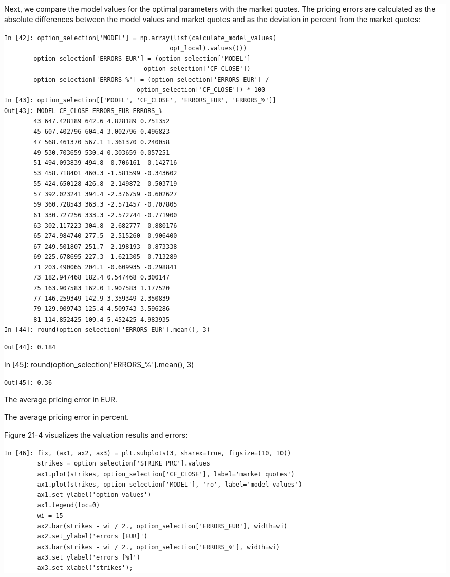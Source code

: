 Next, we compare the model values for the optimal parameters with the market quotes. The pricing errors are calculated as the absolute differences between the model values and market quotes and as the deviation in percent from the market quotes:

```
In [42]: option_selection['MODEL'] = np.array(list(calculate_model_values(
                                             opt_local).values()))
        option_selection['ERRORS_EUR'] = (option_selection['MODEL'] -
                                      option_selection['CF_CLOSE'])
        option_selection['ERRORS_%'] = (option_selection['ERRORS_EUR'] /
                                    option_selection['CF_CLOSE']) * 100
In [43]: option_selection[['MODEL', 'CF_CLOSE', 'ERRORS_EUR', 'ERRORS_%']]
Out[43]: MODEL CF_CLOSE ERRORS_EUR ERRORS_%
        43 647.428189 642.6 4.828189 0.751352
        45 607.402796 604.4 3.002796 0.496823
        47 568.461370 567.1 1.361370 0.240058
        49 530.703659 530.4 0.303659 0.057251
        51 494.093839 494.8 -0.706161 -0.142716
        53 458.718401 460.3 -1.581599 -0.343602
        55 424.650128 426.8 -2.149872 -0.503719
        57 392.023241 394.4 -2.376759 -0.602627
        59 360.728543 363.3 -2.571457 -0.707805
        61 330.727256 333.3 -2.572744 -0.771900
        63 302.117223 304.8 -2.682777 -0.880176
        65 274.984740 277.5 -2.515260 -0.906400
        67 249.501807 251.7 -2.198193 -0.873338
        69 225.678695 227.3 -1.621305 -0.713289
        71 203.490065 204.1 -0.609935 -0.298841
        73 182.947468 182.4 0.547468 0.300147
        75 163.907583 162.0 1.907583 1.177520
        77 146.259349 142.9 3.359349 2.350839
        79 129.909743 125.4 4.509743 3.596286
        81 114.852425 109.4 5.452425 4.983935
In [44]: round(option_selection['ERRORS_EUR'].mean(), 3)
```

```
Out[44]: 0.184
```

In [45]: round(option\_selection['ERRORS\_%'].mean(), 3)

```
Out[45]: 0.36
```

The average pricing error in EUR.

The average pricing error in percent.

Figure 21-4 visualizes the valuation results and errors:

```
In [46]: fix, (ax1, ax2, ax3) = plt.subplots(3, sharex=True, figsize=(10, 10))
         strikes = option_selection['STRIKE_PRC'].values
         ax1.plot(strikes, option_selection['CF_CLOSE'], label='market quotes')
         ax1.plot(strikes, option_selection['MODEL'], 'ro', label='model values')
         ax1.set_ylabel('option values')
         ax1.legend(loc=0)
         wi = 15
         ax2.bar(strikes - wi / 2., option_selection['ERRORS_EUR'], width=wi)
         ax2.set_ylabel('errors [EUR]')
         ax3.bar(strikes - wi / 2., option_selection['ERRORS_%'], width=wi)
         ax3.set_ylabel('errors [%]')
         ax3.set_xlabel('strikes');
```
